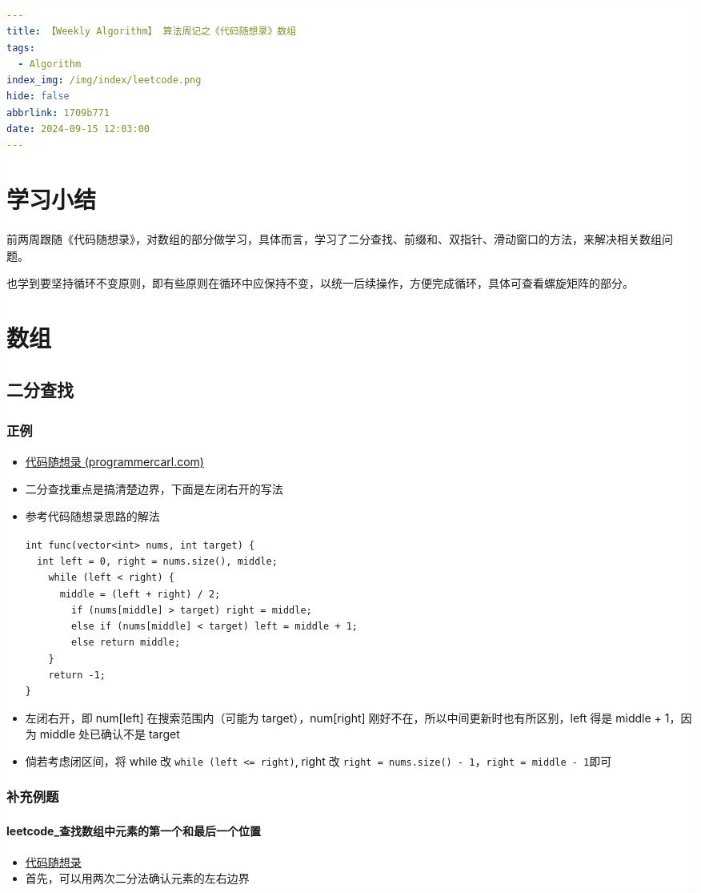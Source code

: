 ```yaml
---
title: 【Weekly Algorithm】 算法周记之《代码随想录》数组
tags:
  - Algorithm
index_img: /img/index/leetcode.png
hide: false
abbrlink: 1709b771
date: 2024-09-15 12:03:00
---
```

# 学习小结
前两周跟随《代码随想录》，对数组的部分做学习，具体而言，学习了二分查找、前缀和、双指针、滑动窗口的方法，来解决相关数组问题。

也学到要坚持循环不变原则，即有些原则在循环中应保持不变，以统一后续操作，方便完成循环，具体可查看螺旋矩阵的部分。

# 数组
## 二分查找
### 正例
- [代码随想录 (programmercarl.com)](https://programmercarl.com/0704.%E4%BA%8C%E5%88%86%E6%9F%A5%E6%89%BE.html#%E6%80%BB%E7%BB%93)
- 二分查找重点是搞清楚边界，下面是左闭右开的写法
- 参考代码随想录思路的解法
  ```
  int func(vector<int> nums, int target) {
  	int left = 0, right = nums.size(), middle;
      while (left < right) {
      	middle = (left + right) / 2;
          if (nums[middle] > target) right = middle;
          else if (nums[middle] < target) left = middle + 1;
          else return middle;
      }
      return -1;
  }
  ```
- 左闭右开，即 num[left] 在搜索范围内（可能为 target），num[right] 刚好不在，所以中间更新时也有所区别，left 得是 middle + 1，因为 middle 处已确认不是 target

- 倘若考虑闭区间，将 while 改 `while (left <= right)`, right 改 `right = nums.size() - 1`，`right = middle - 1`即可

### 补充例题
#### leetcode_查找数组中元素的第一个和最后一个位置
- [代码随想录](https://programmercarl.com/0034.%E5%9C%A8%E6%8E%92%E5%BA%8F%E6%95%B0%E7%BB%84%E4%B8%AD%E6%9F%A5%E6%89%BE%E5%85%83%E7%B4%A0%E7%9A%84%E7%AC%AC%E4%B8%80%E4%B8%AA%E5%92%8C%E6%9C%80%E5%90%8E%E4%B8%80%E4%B8%AA%E4%BD%8D%E7%BD%AE.html)
- 首先，可以用两次二分法确认元素的左右边界
  